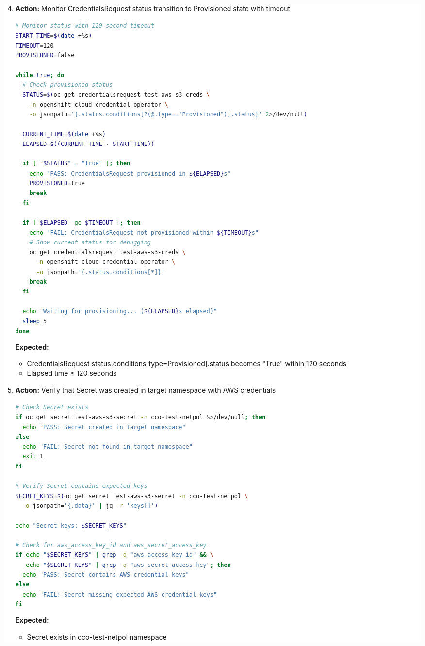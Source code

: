 4. **Action:** Monitor CredentialsRequest status transition to Provisioned state with timeout
   ```bash
   # Monitor status with 120-second timeout
   START_TIME=$(date +%s)
   TIMEOUT=120
   PROVISIONED=false

   while true; do
     # Check provisioned status
     STATUS=$(oc get credentialsrequest test-aws-s3-creds \
       -n openshift-cloud-credential-operator \
       -o jsonpath='{.status.conditions[?(@.type=="Provisioned")].status}' 2>/dev/null)

     CURRENT_TIME=$(date +%s)
     ELAPSED=$((CURRENT_TIME - START_TIME))

     if [ "$STATUS" = "True" ]; then
       echo "PASS: CredentialsRequest provisioned in ${ELAPSED}s"
       PROVISIONED=true
       break
     fi

     if [ $ELAPSED -ge $TIMEOUT ]; then
       echo "FAIL: CredentialsRequest not provisioned within ${TIMEOUT}s"
       # Show current status for debugging
       oc get credentialsrequest test-aws-s3-creds \
         -n openshift-cloud-credential-operator \
         -o jsonpath='{.status.conditions[*]}'
       break
     fi

     echo "Waiting for provisioning... (${ELAPSED}s elapsed)"
     sleep 5
   done
   ```
   **Expected:**
   - CredentialsRequest status.conditions[type=Provisioned].status becomes "True" within 120 seconds
   - Elapsed time ≤ 120 seconds

5. **Action:** Verify that Secret was created in target namespace with AWS credentials
   ```bash
   # Check Secret exists
   if oc get secret test-aws-s3-secret -n cco-test-netpol &>/dev/null; then
     echo "PASS: Secret created in target namespace"
   else
     echo "FAIL: Secret not found in target namespace"
     exit 1
   fi

   # Verify Secret contains expected keys
   SECRET_KEYS=$(oc get secret test-aws-s3-secret -n cco-test-netpol \
     -o jsonpath='{.data}' | jq -r 'keys[]')

   echo "Secret keys: $SECRET_KEYS"

   # Check for aws_access_key_id and aws_secret_access_key
   if echo "$SECRET_KEYS" | grep -q "aws_access_key_id" && \
      echo "$SECRET_KEYS" | grep -q "aws_secret_access_key"; then
     echo "PASS: Secret contains AWS credential keys"
   else
     echo "FAIL: Secret missing expected AWS credential keys"
   fi
   ```
   **Expected:**
   - Secret exists in cco-test-netpol namespace